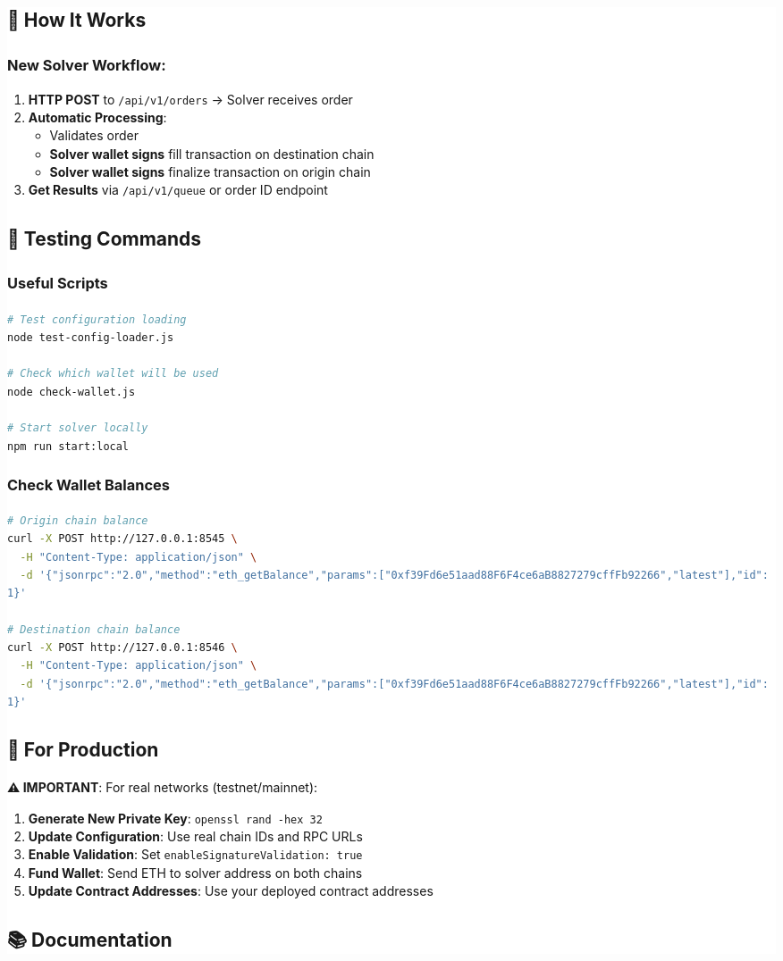 ## 🔄 How It Works


### New Solver Workflow:
1. **HTTP POST** to `/api/v1/orders` → Solver receives order
2. **Automatic Processing**:
   - Validates order
   - **Solver wallet signs** fill transaction on destination chain
   - **Solver wallet signs** finalize transaction on origin chain
3. **Get Results** via `/api/v1/queue` or order ID endpoint

## 🧪 Testing Commands

### Useful Scripts
```bash
# Test configuration loading
node test-config-loader.js

# Check which wallet will be used
node check-wallet.js

# Start solver locally
npm run start:local
```

### Check Wallet Balances
```bash
# Origin chain balance
curl -X POST http://127.0.0.1:8545 \
  -H "Content-Type: application/json" \
  -d '{"jsonrpc":"2.0","method":"eth_getBalance","params":["0xf39Fd6e51aad88F6F4ce6aB8827279cffFb92266","latest"],"id":1}'

# Destination chain balance  
curl -X POST http://127.0.0.1:8546 \
  -H "Content-Type: application/json" \
  -d '{"jsonrpc":"2.0","method":"eth_getBalance","params":["0xf39Fd6e51aad88F6F4ce6aB8827279cffFb92266","latest"],"id":1}'
```

## 🔧 For Production

**⚠️ IMPORTANT**: For real networks (testnet/mainnet):

1. **Generate New Private Key**: `openssl rand -hex 32`
2. **Update Configuration**: Use real chain IDs and RPC URLs
3. **Enable Validation**: Set `enableSignatureValidation: true`
4. **Fund Wallet**: Send ETH to solver address on both chains
5. **Update Contract Addresses**: Use your deployed contract addresses

## 📚 Documentation

